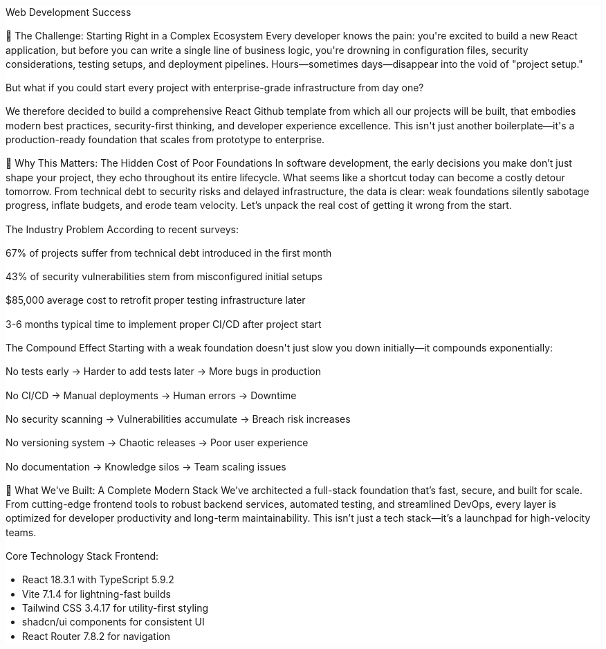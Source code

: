 Web Development Success

🚀 The Challenge: Starting Right in a Complex Ecosystem
Every developer knows the pain: you're excited to build a new React application, but before you can write a single line of business logic, you're drowning in configuration files, security considerations, testing setups, and deployment pipelines. Hours—sometimes days—disappear into the void of "project setup."

But what if you could start every project with enterprise-grade infrastructure from day one?

We therefore decided to build a comprehensive React Github template from which all our projects will be built, that embodies modern best practices, security-first thinking, and developer experience excellence. This isn't just another boilerplate—it's a production-ready foundation that scales from prototype to enterprise.

🎯 Why This Matters: The Hidden Cost of Poor Foundations
In software development, the early decisions you make don’t just shape your project, they echo throughout its entire lifecycle. What seems like a shortcut today can become a costly detour tomorrow. From technical debt to security risks and delayed infrastructure, the data is clear: weak foundations silently sabotage progress, inflate budgets, and erode team velocity. Let’s unpack the real cost of getting it wrong from the start.

The Industry Problem
According to recent surveys:

67% of projects suffer from technical debt introduced in the first month

43% of security vulnerabilities stem from misconfigured initial setups

$85,000 average cost to retrofit proper testing infrastructure later

3-6 months typical time to implement proper CI/CD after project start

The Compound Effect
Starting with a weak foundation doesn't just slow you down initially—it compounds exponentially:

No tests early → Harder to add tests later → More bugs in production

No CI/CD → Manual deployments → Human errors → Downtime

No security scanning → Vulnerabilities accumulate → Breach risk increases

No versioning system → Chaotic releases → Poor user experience

No documentation → Knowledge silos → Team scaling issues

💎 What We've Built: A Complete Modern Stack
We’ve architected a full-stack foundation that’s fast, secure, and built for scale. From cutting-edge frontend tools to robust backend services, automated testing, and streamlined DevOps, every layer is optimized for developer productivity and long-term maintainability. This isn’t just a tech stack—it’s a launchpad for high-velocity teams.

Core Technology Stack
Frontend:
  - React 18.3.1 with TypeScript 5.9.2
  - Vite 7.1.4 for lightning-fast builds
  - Tailwind CSS 3.4.17 for utility-first styling
  - shadcn/ui components for consistent UI
  - React Router 7.8.2 for navigation

